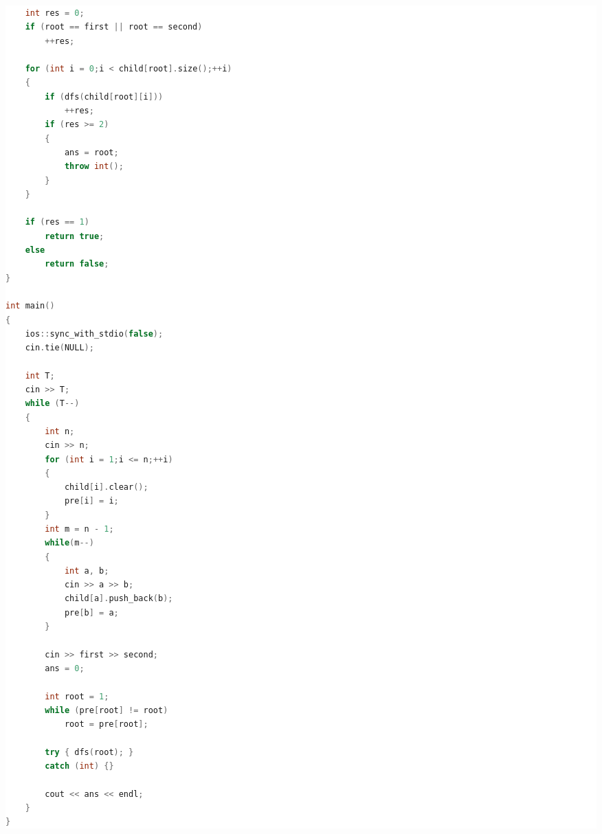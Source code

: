 ```c++
    int res = 0;
    if (root == first || root == second)
        ++res;

    for (int i = 0;i < child[root].size();++i)
    {
        if (dfs(child[root][i]))
            ++res;
        if (res >= 2)
        {
            ans = root;
            throw int();
        }
    }

    if (res == 1)
        return true;
    else
        return false;
}

int main()
{
    ios::sync_with_stdio(false);
    cin.tie(NULL);

    int T;
    cin >> T;
    while (T--)
    {
        int n;
        cin >> n;
        for (int i = 1;i <= n;++i)
        {
            child[i].clear();
            pre[i] = i;
        }
        int m = n - 1;
        while(m--)
        {
            int a, b;
            cin >> a >> b;
            child[a].push_back(b);
            pre[b] = a;
        }

        cin >> first >> second;
        ans = 0;

        int root = 1;
        while (pre[root] != root)
            root = pre[root];

        try { dfs(root); }
        catch (int) {}

        cout << ans << endl;
    }
}
```
